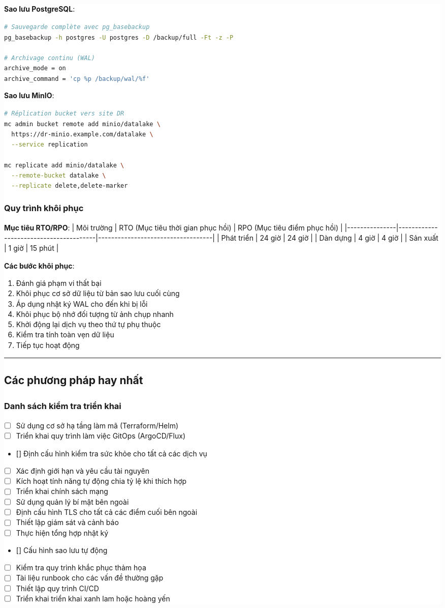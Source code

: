 
**Sao lưu PostgreSQL**:
```bash
# Sauvegarde complète avec pg_basebackup
pg_basebackup -h postgres -U postgres -D /backup/full -Ft -z -P

# Archivage continu (WAL)
archive_mode = on
archive_command = 'cp %p /backup/wal/%f'
```

**Sao lưu MinIO**:
```bash
# Réplication bucket vers site DR
mc admin bucket remote add minio/datalake \
  https://dr-minio.example.com/datalake \
  --service replication

mc replicate add minio/datalake \
  --remote-bucket datalake \
  --replicate delete,delete-marker
```

### Quy trình khôi phục

**Mục tiêu RTO/RPO**:
| Môi trường | RTO (Mục tiêu thời gian phục hồi) | RPO (Mục tiêu điểm phục hồi) |
|---------------|----------------------------------------|-----------------------------------|
| Phát triển | 24 giờ | 24 giờ |
| Dàn dựng | 4 giờ | 4 giờ |
| Sản xuất | 1 giờ | 15 phút |

**Các bước khôi phục**:
1. Đánh giá phạm vi thất bại
2. Khôi phục cơ sở dữ liệu từ bản sao lưu cuối cùng
3. Áp dụng nhật ký WAL cho đến khi bị lỗi
4. Khôi phục bộ nhớ đối tượng từ ảnh chụp nhanh
5. Khởi động lại dịch vụ theo thứ tự phụ thuộc
6. Kiểm tra tính toàn vẹn dữ liệu
7. Tiếp tục hoạt động

---

## Các phương pháp hay nhất

### Danh sách kiểm tra triển khai

- [ ] Sử dụng cơ sở hạ tầng làm mã (Terraform/Helm)
- [ ] Triển khai quy trình làm việc GitOps (ArgoCD/Flux)
- [] Định cấu hình kiểm tra sức khỏe cho tất cả các dịch vụ
- [ ] Xác định giới hạn và yêu cầu tài nguyên
- [ ] Kích hoạt tính năng tự động chia tỷ lệ khi thích hợp
- [ ] Triển khai chính sách mạng
- [ ] Sử dụng quản lý bí mật bên ngoài
- [ ] Định cấu hình TLS cho tất cả các điểm cuối bên ngoài
- [ ] Thiết lập giám sát và cảnh báo
- [ ] Thực hiện tổng hợp nhật ký
- [] Cấu hình sao lưu tự động
- [ ] Kiểm tra quy trình khắc phục thảm họa
- [ ] Tài liệu runbook cho các vấn đề thường gặp
- [ ] Thiết lập quy trình CI/CD
- [ ] Triển khai triển khai xanh lam hoặc hoàng yến
